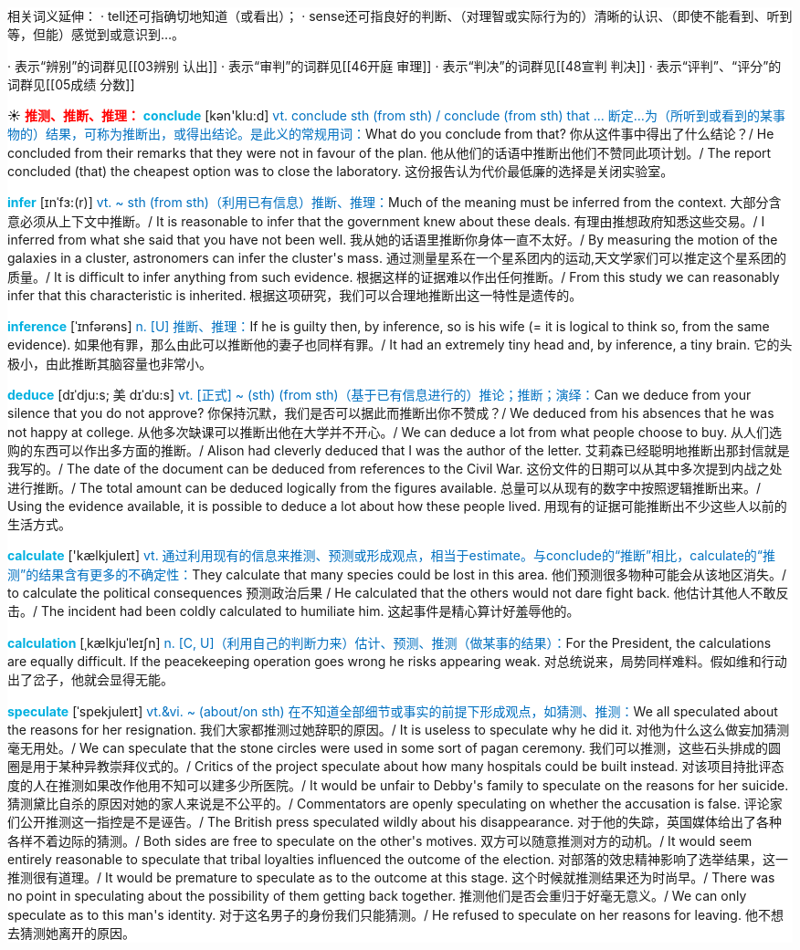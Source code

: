 相关词义延伸：
· tell还可指确切地知道（或看出）；
· sense还可指良好的判断、（对理智或实际行为的）清晰的认识、（即使不能看到、听到等，但能）感觉到或意识到…。

· 表示“辨别”的词群见[[03辨别 认出]]
· 表示“审判”的词群见[[46开庭 审理]]
· 表示“判决”的词群见[[48宣判 判决]]
· 表示“评判”、“评分”的词群见[[05成绩 分数]]

☀ <font color="red">**推测、推断、推理：**</font>
<font color="sky blue">**conclude**</font> [kən'klu:d] 
<font color="#0070c0">vt. conclude sth (from sth) / conclude (from sth) that ... 断定…为（所听到或看到的某事物的）结果，可称为推断出，或得出结论。是此义的常规用词：</font>What do you conclude from that? 你从这件事中得出了什么结论？/ He concluded from their remarks that they were not in favour of the plan. 他从他们的话语中推断出他们不赞同此项计划。/ The report concluded (that) the cheapest option was to close the laboratory. 这份报告认为代价最低廉的选择是关闭实验室。
           
<font color="sky blue">**infer**</font> [ɪnˈfɜ:(r)]
<font color="#0070c0">vt. ~ sth (from sth)（利用已有信息）推断、推理：</font>Much of the meaning must be inferred from the context. 大部分含意必须从上下文中推断。/ It is reasonable to infer that the government knew about these deals. 有理由推想政府知悉这些交易。/ I inferred from what she said that you have not been well. 我从她的话语里推断你身体一直不太好。/ By measuring the motion of the galaxies in a cluster, astronomers can infer the cluster's mass. 通过测量星系在一个星系团内的运动,天文学家们可以推定这个星系团的质量。/ It is difficult to infer anything from such evidence. 根据这样的证据难以作出任何推断。/ From this study we can reasonably infer that this characteristic is inherited. 根据这项研究，我们可以合理地推断出这一特性是遗传的。
           
<font color="sky blue">**inference**</font> [ˈɪnfərəns]
<font color="#0070c0">n. [U] 推断、推理：</font>If he is guilty then, by inference, so is his wife (= it is logical to think so, from the same evidence). 如果他有罪，那么由此可以推断他的妻子也同样有罪。/ It had an extremely tiny head and, by inference, a tiny brain. 它的头极小，由此推断其脑容量也非常小。
 
<font color="sky blue">**deduce**</font> [dɪˈdju:s; 美 dɪˈdu:s]
<font color="#0070c0">vt. [正式] ~ (sth) (from sth)（基于已有信息进行的）推论；推断；演绎：</font>Can we deduce from your silence that you do not approve? 你保持沉默，我们是否可以据此而推断出你不赞成？/ We deduced from his absences that he was not happy at college. 从他多次缺课可以推断出他在大学并不开心。/ We can deduce a lot from what people choose to buy. 从人们选购的东西可以作出多方面的推断。/ Alison had cleverly deduced that I was the author of the letter. 艾莉森已经聪明地推断出那封信就是我写的。/ The date of the document can be deduced from references to the Civil War. 这份文件的日期可以从其中多次提到内战之处进行推断。/ The total amount can be deduced logically from the figures available. 总量可以从现有的数字中按照逻辑推断出来。/ Using the evidence available, it is possible to deduce a lot about how these people lived. 用现有的证据可能推断出不少这些人以前的生活方式。

<font color="sky blue">**calculate**</font> ['kælkjuleɪt] 
<font color="#0070c0">vt. 通过利用现有的信息来推测、预测或形成观点，相当于estimate。与conclude的“推断”相比，calculate的“推测”的结果含有更多的不确定性：</font>They calculate that many species could be lost in this area. 他们预测很多物种可能会从该地区消失。/ to calculate the political consequences 预测政治后果 / He calculated that the others would not dare fight back. 他估计其他人不敢反击。/ The incident had been coldly calculated to humiliate him. 这起事件是精心算计好羞辱他的。
           
<font color="sky blue">**calculation**</font> [ˌkælkjuˈleɪʃn]
<font color="#0070c0">n. [C, U]（利用自己的判断力来）估计、预测、推测（做某事的结果）：</font>For the President, the calculations are equally difficult. If the peacekeeping operation goes wrong he risks appearing weak. 对总统说来，局势同样难料。假如维和行动出了岔子，他就会显得无能。

<font color="sky blue">**speculate**</font> [ˈspekjuleɪt]
<font color="#0070c0">vt.&vi. ~ (about/on sth) 在不知道全部细节或事实的前提下形成观点，如猜测、推测：</font>We all speculated about the reasons for her resignation. 我们大家都推测过她辞职的原因。/ It is useless to speculate why he did it. 对他为什么这么做妄加猜测毫无用处。/ We can speculate that the stone circles were used in some sort of pagan ceremony. 我们可以推测，这些石头排成的圆圈是用于某种异教崇拜仪式的。/ Critics of the project speculate about how many hospitals could be built instead. 对该项目持批评态度的人在推测如果改作他用不知可以建多少所医院。/ It would be unfair to Debby's family to speculate on the reasons for her suicide. 猜测黛比自杀的原因对她的家人来说是不公平的。/ Commentators are openly speculating on whether the accusation is false. 评论家们公开推测这一指控是不是诬告。/ The British press speculated wildly about his disappearance. 对于他的失踪，英国媒体给出了各种各样不着边际的猜测。/ Both sides are free to speculate on the other's motives. 双方可以随意推测对方的动机。/ It would seem entirely reasonable to speculate that tribal loyalties influenced the outcome of the election. 对部落的效忠精神影响了选举结果，这一推测很有道理。/ It would be premature to speculate as to the outcome at this stage. 这个时候就推测结果还为时尚早。/ There was no point in speculating about the possibility of them getting back together. 推测他们是否会重归于好毫无意义。/ We can only speculate as to this man's identity. 对于这名男子的身份我们只能猜测。/ He refused to speculate on her reasons for leaving. 他不想去猜测她离开的原因。
                                 
